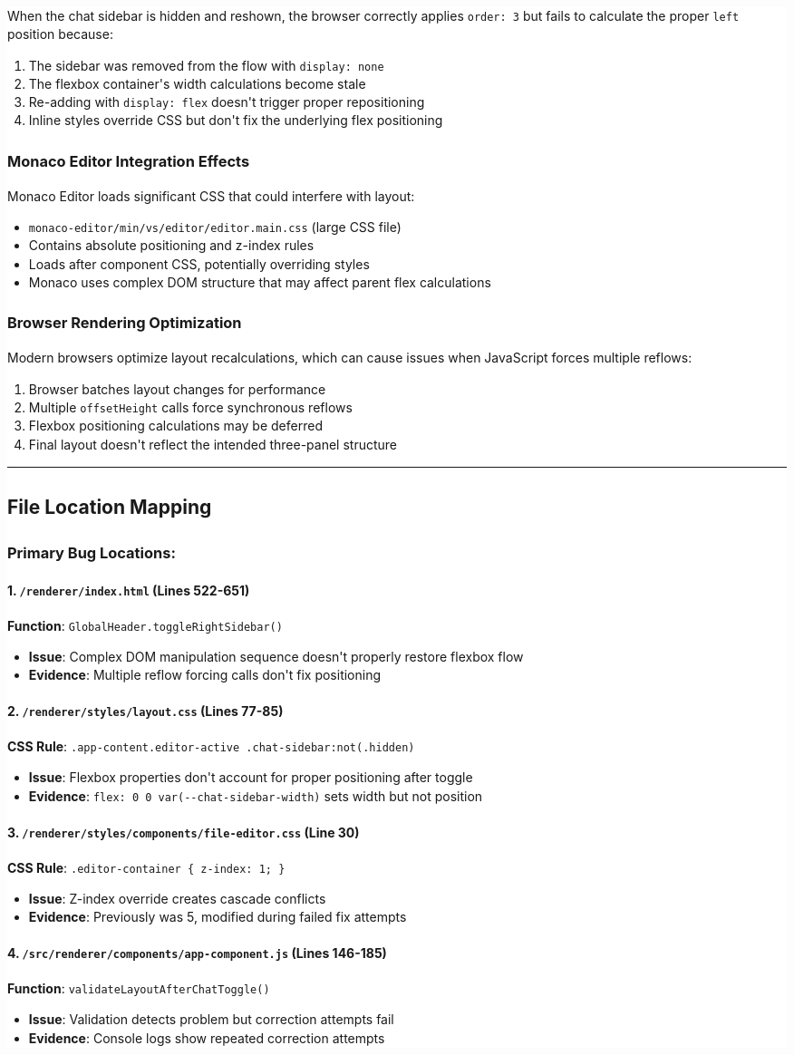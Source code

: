 When the chat sidebar is hidden and reshown, the browser correctly applies `order: 3` but fails to calculate the proper `left` position because:

1. The sidebar was removed from the flow with `display: none`
2. The flexbox container's width calculations become stale
3. Re-adding with `display: flex` doesn't trigger proper repositioning
4. Inline styles override CSS but don't fix the underlying flex positioning

### Monaco Editor Integration Effects

Monaco Editor loads significant CSS that could interfere with layout:

- `monaco-editor/min/vs/editor/editor.main.css` (large CSS file)
- Contains absolute positioning and z-index rules
- Loads after component CSS, potentially overriding styles
- Monaco uses complex DOM structure that may affect parent flex calculations

### Browser Rendering Optimization

Modern browsers optimize layout recalculations, which can cause issues when JavaScript forces multiple reflows:

1. Browser batches layout changes for performance
2. Multiple `offsetHeight` calls force synchronous reflows
3. Flexbox positioning calculations may be deferred
4. Final layout doesn't reflect the intended three-panel structure

---

## File Location Mapping

### Primary Bug Locations:

#### 1. `/renderer/index.html` (Lines 522-651)
**Function**: `GlobalHeader.toggleRightSidebar()`
- **Issue**: Complex DOM manipulation sequence doesn't properly restore flexbox flow
- **Evidence**: Multiple reflow forcing calls don't fix positioning

#### 2. `/renderer/styles/layout.css` (Lines 77-85) 
**CSS Rule**: `.app-content.editor-active .chat-sidebar:not(.hidden)`
- **Issue**: Flexbox properties don't account for proper positioning after toggle
- **Evidence**: `flex: 0 0 var(--chat-sidebar-width)` sets width but not position

#### 3. `/renderer/styles/components/file-editor.css` (Line 30)
**CSS Rule**: `.editor-container { z-index: 1; }`
- **Issue**: Z-index override creates cascade conflicts
- **Evidence**: Previously was 5, modified during failed fix attempts

#### 4. `/src/renderer/components/app-component.js` (Lines 146-185)
**Function**: `validateLayoutAfterChatToggle()`
- **Issue**: Validation detects problem but correction attempts fail
- **Evidence**: Console logs show repeated correction attempts
